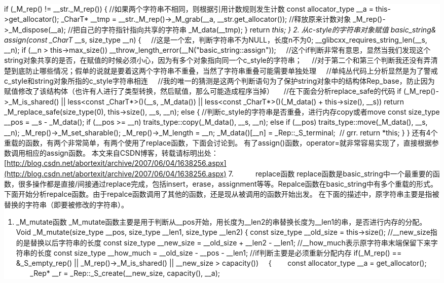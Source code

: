 if (_M_rep() != __str._M_rep())
{
//如果两个字符串不相同，则根据引用计数规则发生计数
const allocator_type __a = this->get_allocator();
_CharT* __tmp = __str._M_rep()->_M_grab(__a, __str.get_allocator());
//释放原来计数对象
_M_rep()->_M_dispose(__a);
//把自己的字符指针指向共享的字符串
_M_data(__tmp);
}
return *this;
}
2. 从c-style的字符串对象赋值
basic_string&
assign(const _CharT* __s, size_type __n)
{
    //这是一个宏，判断字符串不为NULL，长度n不为0;
__glibcxx_requires_string_len(__s, __n);
if (__n > this->max_size())
__throw_length_error(__N("basic_string::assign"));
    //这个if判断非常有意思，显然当我们发现这个string对象共享的是否，在赋值的时候必须小心，因为有多个对象指向同一个c_style的字符串；
    //对于第二个和第三个判断我还没有弄清楚到底防止哪些情况；假单的说就是要着这两个字符串不重叠，当然了字符串重叠可能需要单独处理
    //单纯丛代码上分析显然是为了警戒c_style和string对象所指的c_style字符串相连
    //我的唯一的猜测是这两个判断语句为了保护string对象中的结构体Rep_base，防止因为赋值修改了该结构体（也许有人进行了类型转换，然后赋值，那么可能造成程序当掉）
    //在下面会分析replace_safe的代码
if (_M_rep()->_M_is_shared() || less<const _CharT*>()(__s, _M_data()) || less<const _CharT*>()(_M_data() + this->size(), __s))
return _M_replace_safe(size_type(0), this->size(), __s, __n);
else
{
//判断c_style的字符串是否重叠，进行内存copy或者move
const size_type __pos = __s - _M_data();
if (__pos >= __n)
traits_type::copy(_M_data(), __s, __n);
else if (__pos)
traits_type::move(_M_data(), __s, __n);
_M_rep()->_M_set_sharable();
_M_rep()->_M_length = __n;
_M_data()[__n] = _Rep::_S_terminal;  // grr.
return *this;
}
}
还有4个重载的函数，有两个非常简单，有两个使用了replace函数，下面会讨论到。
有了assign()函数，operator=就非常容易实现了，直接根据参数调用相应的assign函数。
本文来自CSDN博客，转载请标明出处：[http://blog.csdn.net/abortexit/archive/2007/06/04/1638256.aspx](http://blog.csdn.net/abortexit/archive/2007/06/04/1638256.aspx)
7.           replace函数
replace函数是basic_string中一个最重要的函数，很多操作都是直接/间接通过replace完成，包括insert，erase，assignment等等。Repalce函数在basic_string中有多个重载的形式。下面开始分析repalce函数。由于repalce函数调用了其他的函数，还是现从被调用的函数开始出发。
在下面的描述中，原字符串主要是指被替换的字符串（即要被修改的字符串）。
1. _M_mutate函数
_M_mutate函数主要是用于判断从__pos开始，用长度为__len2的串替换长度为__len1的串，是否进行内存的分配。
Void _M_mutate(size_type __pos, size_type __len1, size_type __len2)
{
const size_type __old_size = this->size();
//__new_size指的是替换以后字符串的长度
const size_type __new_size = __old_size + __len2 - __len1;
//__how_much表示原字符串末端保留下来字符串的长度
const size_type __how_much = __old_size - __pos - __len1;
//if判断主要是必须重新分配内存
if(_M_rep() == &_S_empty_rep() || _M_rep()->_M_is_shared() || __new_size > capacity())
    {
       const allocator_type __a = get_allocator();
       _Rep* __r = _Rep::_S_create(__new_size, capacity(), __a);